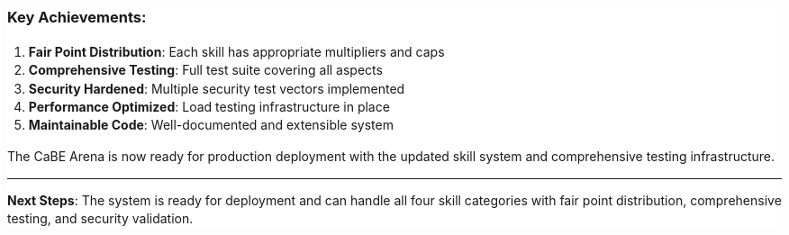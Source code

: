 ### Key Achievements:
1. **Fair Point Distribution**: Each skill has appropriate multipliers and caps
2. **Comprehensive Testing**: Full test suite covering all aspects
3. **Security Hardened**: Multiple security test vectors implemented
4. **Performance Optimized**: Load testing infrastructure in place
5. **Maintainable Code**: Well-documented and extensible system

The CaBE Arena is now ready for production deployment with the updated skill system and comprehensive testing infrastructure.

---

**Next Steps**: The system is ready for deployment and can handle all four skill categories with fair point distribution, comprehensive testing, and security validation.
